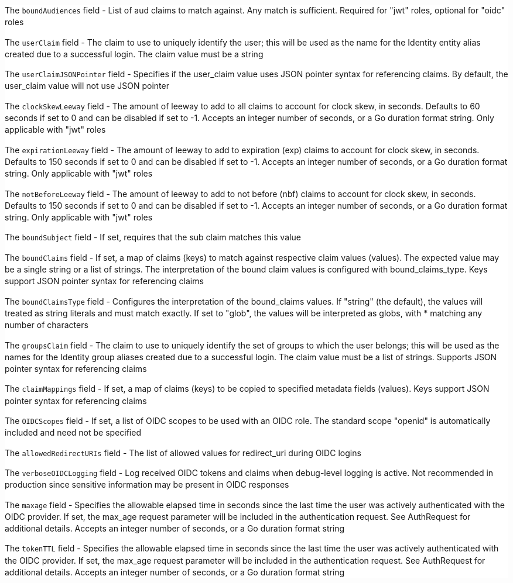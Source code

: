  The `boundAudiences` field - List of aud claims to match against. Any match is sufficient. Required for "jwt" roles, optional for "oidc" roles

 The `userClaim` field - The claim to use to uniquely identify the user; this will be used as the name for the Identity entity alias created due to a successful login. The claim value must be a string

 The `userClaimJSONPointer` field - Specifies if the user_claim value uses JSON pointer syntax for referencing claims. By default, the user_claim value will not use JSON pointer

 The `clockSkewLeeway` field - The amount of leeway to add to all claims to account for clock skew, in seconds. Defaults to 60 seconds if set to 0 and can be disabled if set to -1. Accepts an integer number of seconds, or a Go duration format string. Only applicable with "jwt" roles

 The `expirationLeeway` field - The amount of leeway to add to expiration (exp) claims to account for clock skew, in seconds. Defaults to 150 seconds if set to 0 and can be disabled if set to -1. Accepts an integer number of seconds, or a Go duration format string. Only applicable with "jwt" roles

 The `notBeforeLeeway` field - The amount of leeway to add to not before (nbf) claims to account for clock skew, in seconds. Defaults to 150 seconds if set to 0 and can be disabled if set to -1. Accepts an integer number of seconds, or a Go duration format string. Only applicable with "jwt" roles

 The `boundSubject` field - If set, requires that the sub claim matches this value

 The `boundClaims` field - If set, a map of claims (keys) to match against respective claim values (values). The expected value may be a single string or a list of strings. The interpretation of the bound claim values is configured with bound_claims_type. Keys support JSON pointer syntax for referencing claims

 The `boundClaimsType` field - Configures the interpretation of the bound_claims values. If "string" (the default), the values will treated as string literals and must match exactly. If set to "glob", the values will be interpreted as globs, with * matching any number of characters

 The `groupsClaim` field - The claim to use to uniquely identify the set of groups to which the user belongs; this will be used as the names for the Identity group aliases created due to a successful login. The claim value must be a list of strings. Supports JSON pointer syntax for referencing claims

 The `claimMappings` field - If set, a map of claims (keys) to be copied to specified metadata fields (values). Keys support JSON pointer syntax for referencing claims

 The `OIDCScopes` field - If set, a list of OIDC scopes to be used with an OIDC role. The standard scope "openid" is automatically included and need not be specified

 The `allowedRedirectURIs` field - The list of allowed values for redirect_uri during OIDC logins

 The `verboseOIDCLogging` field - Log received OIDC tokens and claims when debug-level logging is active. Not recommended in production since sensitive information may be present in OIDC responses

 The `maxage` field - Specifies the allowable elapsed time in seconds since the last time the user was actively authenticated with the OIDC provider. If set, the max_age request parameter will be included in the authentication request. See AuthRequest for additional details. Accepts an integer number of seconds, or a Go duration format string

 The `tokenTTL` field - Specifies the allowable elapsed time in seconds since the last time the user was actively authenticated with the OIDC provider. If set, the max_age request parameter will be included in the authentication request. See AuthRequest for additional details. Accepts an integer number of seconds, or a Go duration format string
